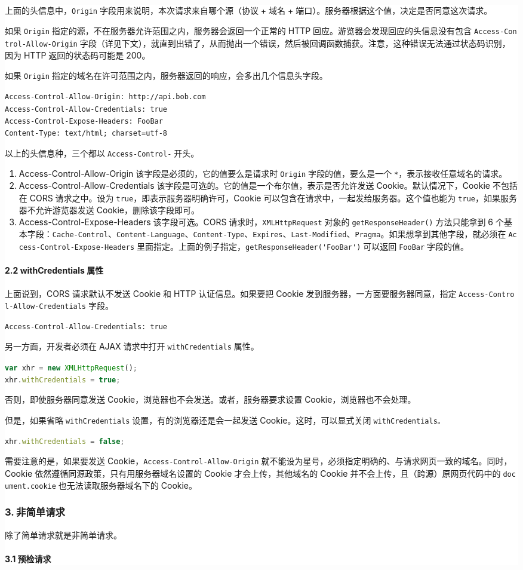 上面的头信息中，`Origin` 字段用来说明，本次请求来自哪个源（协议 + 域名 + 端口）。服务器根据这个值，决定是否同意这次请求。

如果 `Origin` 指定的源，不在服务器允许范围之内，服务器会返回一个正常的 HTTP 回应。游览器会发现回应的头信息没有包含 `Access-Control-Allow-Origin` 字段（详见下文），就直到出错了，从而抛出一个错误，然后被回调函数捕获。注意，这种错误无法通过状态码识别，因为 HTTP 返回的状态码可能是 200。

如果 `Origin` 指定的域名在许可范围之内，服务器返回的响应，会多出几个信息头字段。

```
Access-Control-Allow-Origin: http://api.bob.com
Access-Control-Allow-Credentials: true
Access-Control-Expose-Headers: FooBar
Content-Type: text/html; charset=utf-8
```

以上的头信息种，三个都以 `Access-Control-` 开头。

1. Access-Control-Allow-Origin
   该字段是必须的，它的值要么是请求时 `Origin` 字段的值，要么是一个 `*`，表示接收任意域名的请求。
1. Access-Control-Allow-Credentials
   该字段是可选的。它的值是一个布尔值，表示是否允许发送 Cookie。默认情况下，Cookie 不包括在 CORS 请求之中。设为 `true`，即表示服务器明确许可，Cookie 可以包含在请求中，一起发给服务器。这个值也能为 `true`，如果服务器不允许游览器发送 Cookie，删除该字段即可。
1. Access-Control-Expose-Headers
   该字段可选。CORS 请求时，`XMLHttpRequest` 对象的 `getResponseHeader()` 方法只能拿到 6 个基本字段：`Cache-Control`、`Content-Language`、`Content-Type`、`Expires`、`Last-Modified`、`Pragma`。如果想拿到其他字段，就必须在 `Access-Control-Expose-Headers` 里面指定。上面的例子指定，`getResponseHeader('FooBar')` 可以返回 `FooBar` 字段的值。

#### 2.2 withCredentials 属性

上面说到，CORS 请求默认不发送 Cookie 和 HTTP 认证信息。如果要把 Cookie 发到服务器，一方面要服务器同意，指定 `Access-Control-Allow-Credentials` 字段。

```
Access-Control-Allow-Credentials: true
```

另一方面，开发者必须在 AJAX 请求中打开 `withCredentials` 属性。

```js
var xhr = new XMLHttpRequest();
xhr.withCredentials = true;
```

否则，即使服务器同意发送 Cookie，浏览器也不会发送。或者，服务器要求设置 Cookie，浏览器也不会处理。

但是，如果省略 `withCredentials` 设置，有的浏览器还是会一起发送 Cookie。这时，可以显式关闭 `withCredentials。`

```js
xhr.withCredentials = false;
```

需要注意的是，如果要发送 Cookie，`Access-Control-Allow-Origin` 就不能设为星号，必须指定明确的、与请求网页一致的域名。同时，Cookie 依然遵循同源政策，只有用服务器域名设置的 Cookie 才会上传，其他域名的 Cookie 并不会上传，且（跨源）原网页代码中的 `document.cookie` 也无法读取服务器域名下的 Cookie。

### 3. 非简单请求

除了简单请求就是非简单请求。

#### 3.1 预检请求

